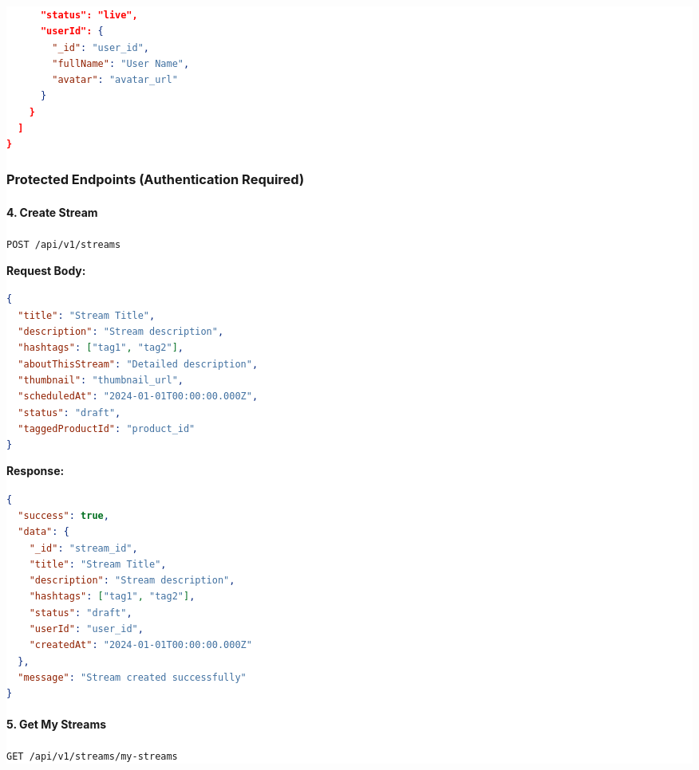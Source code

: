 ```json
      "status": "live",
      "userId": {
        "_id": "user_id",
        "fullName": "User Name",
        "avatar": "avatar_url"
      }
    }
  ]
}
```

### Protected Endpoints (Authentication Required)

#### 4. Create Stream
```http
POST /api/v1/streams
```

**Request Body:**
```json
{
  "title": "Stream Title",
  "description": "Stream description",
  "hashtags": ["tag1", "tag2"],
  "aboutThisStream": "Detailed description",
  "thumbnail": "thumbnail_url",
  "scheduledAt": "2024-01-01T00:00:00.000Z",
  "status": "draft",
  "taggedProductId": "product_id"
}
```

**Response:**
```json
{
  "success": true,
  "data": {
    "_id": "stream_id",
    "title": "Stream Title",
    "description": "Stream description",
    "hashtags": ["tag1", "tag2"],
    "status": "draft",
    "userId": "user_id",
    "createdAt": "2024-01-01T00:00:00.000Z"
  },
  "message": "Stream created successfully"
}
```

#### 5. Get My Streams
```http
GET /api/v1/streams/my-streams
```
